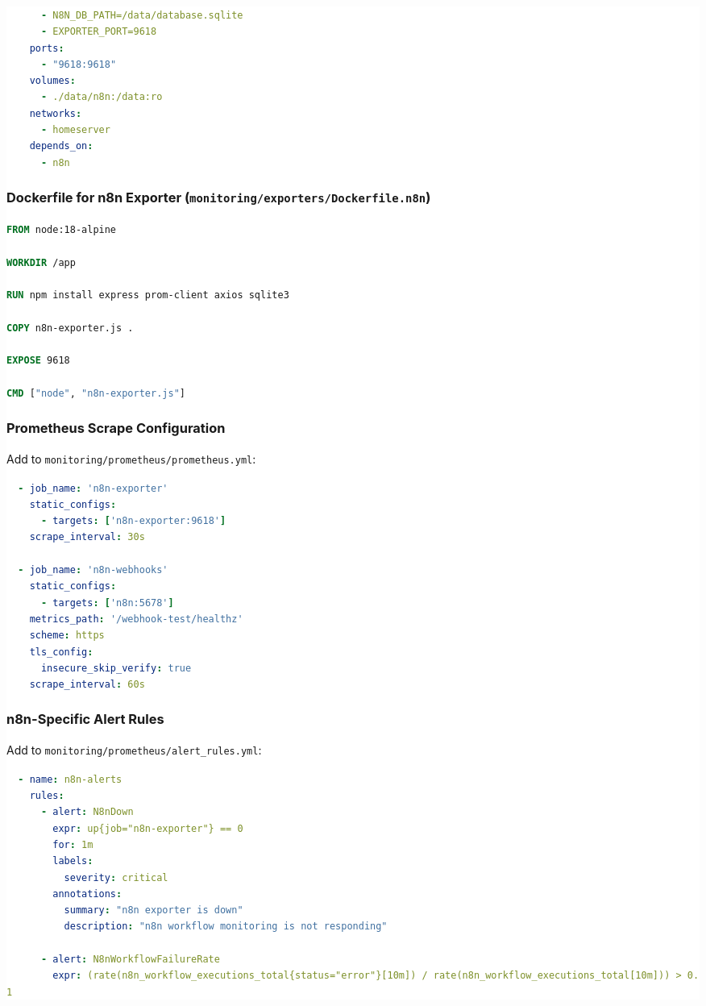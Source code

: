 ```yaml
      - N8N_DB_PATH=/data/database.sqlite
      - EXPORTER_PORT=9618
    ports:
      - "9618:9618"
    volumes:
      - ./data/n8n:/data:ro
    networks:
      - homeserver
    depends_on:
      - n8n
```

### Dockerfile for n8n Exporter (`monitoring/exporters/Dockerfile.n8n`)
```dockerfile
FROM node:18-alpine

WORKDIR /app

RUN npm install express prom-client axios sqlite3

COPY n8n-exporter.js .

EXPOSE 9618

CMD ["node", "n8n-exporter.js"]
```

### Prometheus Scrape Configuration
Add to `monitoring/prometheus/prometheus.yml`:
```yaml
  - job_name: 'n8n-exporter'
    static_configs:
      - targets: ['n8n-exporter:9618']
    scrape_interval: 30s

  - job_name: 'n8n-webhooks'
    static_configs:
      - targets: ['n8n:5678']
    metrics_path: '/webhook-test/healthz'
    scheme: https
    tls_config:
      insecure_skip_verify: true
    scrape_interval: 60s
```

### n8n-Specific Alert Rules
Add to `monitoring/prometheus/alert_rules.yml`:
```yaml
  - name: n8n-alerts
    rules:
      - alert: N8nDown
        expr: up{job="n8n-exporter"} == 0
        for: 1m
        labels:
          severity: critical
        annotations:
          summary: "n8n exporter is down"
          description: "n8n workflow monitoring is not responding"

      - alert: N8nWorkflowFailureRate
        expr: (rate(n8n_workflow_executions_total{status="error"}[10m]) / rate(n8n_workflow_executions_total[10m])) > 0.1
```